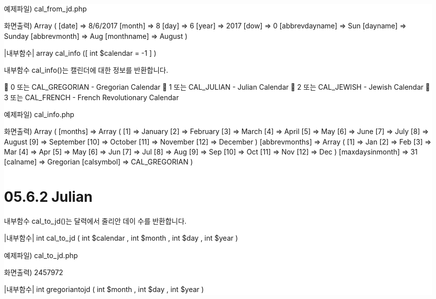 예제파일) cal_from_jd.php
<?php
	$today = unixtojd(mktime(0, 0, 0, 8, 6, 2017));
	print_r(cal_from_jd($today, CAL_GREGORIAN));
?>

화면출력)
Array ( [date] => 8/6/2017 [month] => 8 [day] => 6 [year] => 2017 [dow] => 0 [abbrevdayname] => Sun [dayname] => Sunday [abbrevmonth] => Aug [monthname] => August ) 

|내부함수|
array cal_info ([ int $calendar = -1 ] )

내부함수 cal_info()는 캘린더에 대한 정보를 반환합니다.

	0 또는 CAL_GREGORIAN - Gregorian Calendar
	1 또는 CAL_JULIAN - Julian Calendar
	2 또는 CAL_JEWISH - Jewish Calendar
	3 또는 CAL_FRENCH - French Revolutionary Calendar

예제파일) cal_info.php
<?php
	$info = cal_info(0);
	print_r($info);
?>

화면출력)
Array ( 
[months] => Array ( [1] => January [2] => February [3] => March [4] => April [5] => May [6] => June [7] => July [8] => August [9] => September [10] => October [11] => November [12] => December ) 
[abbrevmonths] => Array ( [1] => Jan [2] => Feb [3] => Mar [4] => Apr [5] => May [6] => Jun [7] => Jul [8] => Aug [9] => Sep [10] => Oct [11] => Nov [12] => Dec ) 
[maxdaysinmonth] => 31 
[calname] => Gregorian 
[calsymbol] => CAL_GREGORIAN ) 


05.6.2 Julian
====================

내부함수 cal_to_jd()는 달력에서 줄리안 데이 수를 반환합니다.

|내부함수|
int cal_to_jd ( int $calendar , int $month , int $day , int $year )

예제파일) cal_to_jd.php
<?php
	echo cal_to_jd( CAL_GREGORIAN , 8 , 6 , 2017 );
?>

화면출력)
2457972

|내부함수|
int gregoriantojd ( int $month , int $day , int $year )
